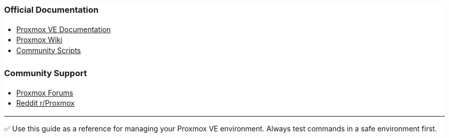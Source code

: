 ### Official Documentation
- [Proxmox VE Documentation](https://pve.proxmox.com/pve-docs/)
- [Proxmox Wiki](https://pve.proxmox.com/wiki/Main_Page)
- [Community Scripts](https://community-scripts.github.io/ProxmoxVE/)

### Community Support
- [Proxmox Forums](https://forum.proxmox.com/)
- [Reddit r/Proxmox](https://www.reddit.com/r/Proxmox/)

---

✅ Use this guide as a reference for managing your Proxmox VE environment. Always test commands in a safe environment first.
